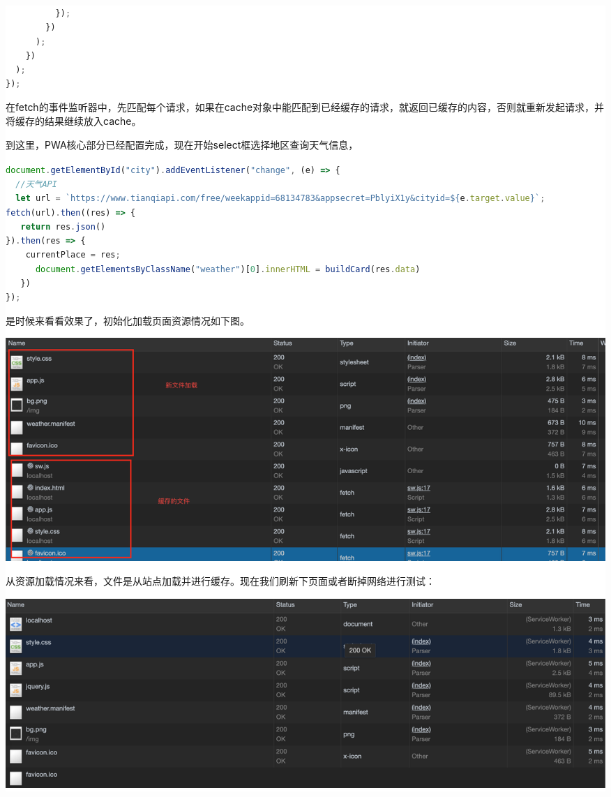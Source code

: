 ```js
          });
        })
      );
    })
  );
});
```

在fetch的事件监听器中，先匹配每个请求，如果在cache对象中能匹配到已经缓存的请求，就返回已缓存的内容，否则就重新发起请求，并将缓存的结果继续放入cache。

到这里，PWA核心部分已经配置完成，现在开始select框选择地区查询天气信息，

```js
document.getElementById("city").addEventListener("change", (e) => {
  //天气API
  let url = `https://www.tianqiapi.com/free/weekappid=68134783&appsecret=PblyiX1y&cityid=${e.target.value}`;
fetch(url).then((res) => {
   return res.json()
}).then(res => {
    currentPlace = res;
      document.getElementsByClassName("weather")[0].innerHTML = buildCard(res.data)
   })
});
```

是时候来看看效果了，初始化加载页面资源情况如下图。

![sw-06](./images/sw-06.png)

从资源加载情况来看，文件是从站点加载并进行缓存。现在我们刷新下页面或者断掉网络进行测试：

![sw-07](./images/sw-07.png)
